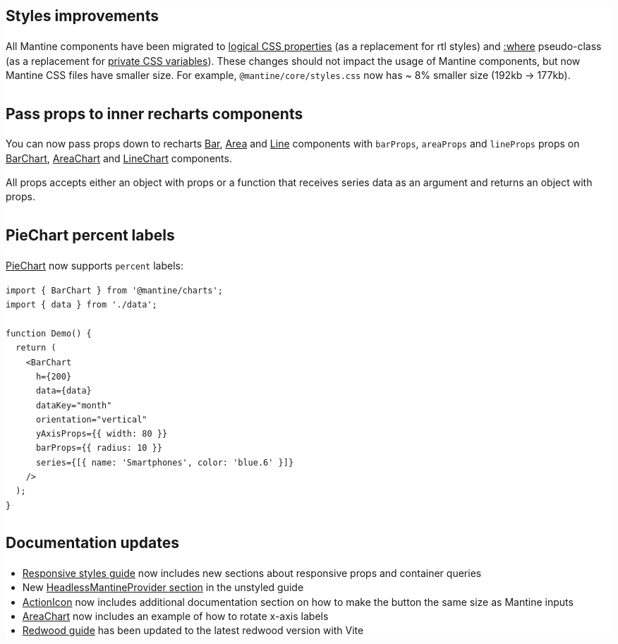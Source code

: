 ## Styles improvements

All Mantine components have been migrated to [logical CSS properties](https://developer.mozilla.org/en-US/docs/Web/CSS/CSS_logical_properties_and_values)
(as a replacement for rtl styles) and [:where](https://developer.mozilla.org/en-US/docs/Web/CSS/:where) pseudo-class
(as a replacement for [private CSS variables](https://help.mantine.dev/q/private-css-variables)). These changes
should not impact the usage of Mantine components, but now Mantine CSS files have smaller size. For example,
`@mantine/core/styles.css` now has ~ 8% smaller size (192kb -> 177kb).

## Pass props to inner recharts components

You can now pass props down to recharts [Bar](https://recharts.org/en-US/api/Bar), [Area](https://recharts.org/en-US/api/Area) and [Line](https://recharts.org/en-US/api/Line) components
with `barProps`, `areaProps` and `lineProps` props on [BarChart](https://mantine.dev/charts/bar-chart), [AreaChart](https://mantine.dev/charts/area-chart) and [LineChart](https://mantine.dev/charts/line-chart) components.

All props accepts either an object with props or a function that receives
series data as an argument and returns an object with props.

<Demo data={BarChartDemos.barProps} />

## PieChart percent labels

[PieChart](https://mantine.dev/charts/pie-chart/) now supports `percent` labels:

```tsx
import { BarChart } from '@mantine/charts';
import { data } from './data';

function Demo() {
  return (
    <BarChart
      h={200}
      data={data}
      dataKey="month"
      orientation="vertical"
      yAxisProps={{ width: 80 }}
      barProps={{ radius: 10 }}
      series={[{ name: 'Smartphones', color: 'blue.6' }]}
    />
  );
}
```

## Documentation updates

- [Responsive styles guide](https://mantine.dev/styles/responsive) now includes new sections about responsive props and container queries
- New [HeadlessMantineProvider section](https://mantine.dev/styles/unstyled/#headlessmantineprovider) in the unstyled guide
- [ActionIcon](https://mantine.dev/core/action-icon/) now includes additional documentation section on how to make the button the same size as Mantine inputs
- [AreaChart](https://mantine.dev/charts/area-chart) now includes an example of how to rotate x-axis labels
- [Redwood guide](https://mantine.dev/guides/redwood/) has been updated to the latest redwood version with Vite

